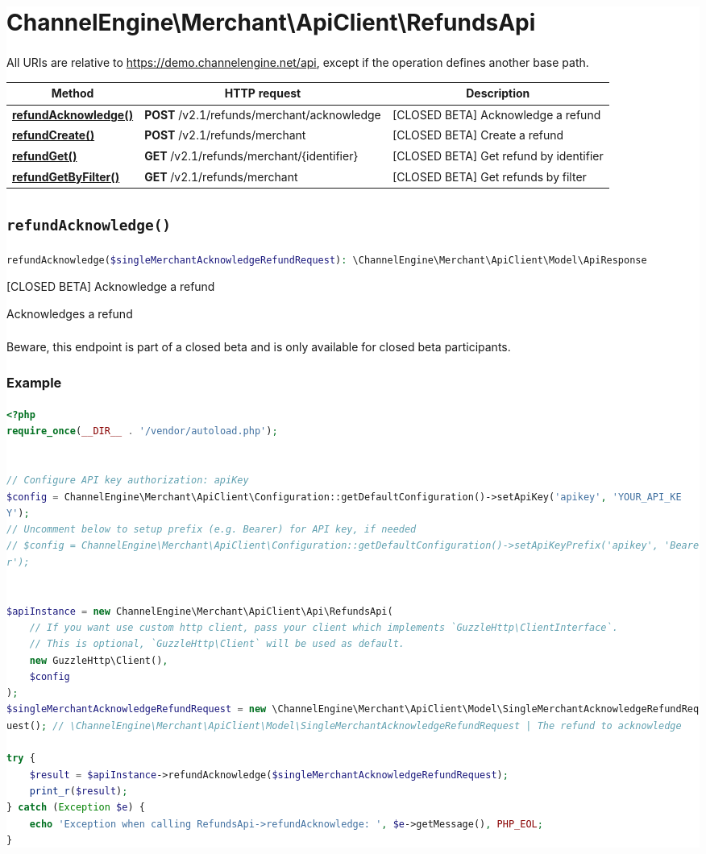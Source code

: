 # ChannelEngine\Merchant\ApiClient\RefundsApi

All URIs are relative to https://demo.channelengine.net/api, except if the operation defines another base path.

| Method | HTTP request | Description |
| ------------- | ------------- | ------------- |
| [**refundAcknowledge()**](RefundsApi.md#refundAcknowledge) | **POST** /v2.1/refunds/merchant/acknowledge | [CLOSED BETA] Acknowledge a refund |
| [**refundCreate()**](RefundsApi.md#refundCreate) | **POST** /v2.1/refunds/merchant | [CLOSED BETA] Create a refund |
| [**refundGet()**](RefundsApi.md#refundGet) | **GET** /v2.1/refunds/merchant/{identifier} | [CLOSED BETA] Get refund by identifier |
| [**refundGetByFilter()**](RefundsApi.md#refundGetByFilter) | **GET** /v2.1/refunds/merchant | [CLOSED BETA] Get refunds by filter |


## `refundAcknowledge()`

```php
refundAcknowledge($singleMerchantAcknowledgeRefundRequest): \ChannelEngine\Merchant\ApiClient\Model\ApiResponse
```

[CLOSED BETA] Acknowledge a refund

Acknowledges a refund <br /> <br />Beware, this endpoint is part of a closed beta and is only available for closed beta participants.

### Example

```php
<?php
require_once(__DIR__ . '/vendor/autoload.php');


// Configure API key authorization: apiKey
$config = ChannelEngine\Merchant\ApiClient\Configuration::getDefaultConfiguration()->setApiKey('apikey', 'YOUR_API_KEY');
// Uncomment below to setup prefix (e.g. Bearer) for API key, if needed
// $config = ChannelEngine\Merchant\ApiClient\Configuration::getDefaultConfiguration()->setApiKeyPrefix('apikey', 'Bearer');


$apiInstance = new ChannelEngine\Merchant\ApiClient\Api\RefundsApi(
    // If you want use custom http client, pass your client which implements `GuzzleHttp\ClientInterface`.
    // This is optional, `GuzzleHttp\Client` will be used as default.
    new GuzzleHttp\Client(),
    $config
);
$singleMerchantAcknowledgeRefundRequest = new \ChannelEngine\Merchant\ApiClient\Model\SingleMerchantAcknowledgeRefundRequest(); // \ChannelEngine\Merchant\ApiClient\Model\SingleMerchantAcknowledgeRefundRequest | The refund to acknowledge

try {
    $result = $apiInstance->refundAcknowledge($singleMerchantAcknowledgeRefundRequest);
    print_r($result);
} catch (Exception $e) {
    echo 'Exception when calling RefundsApi->refundAcknowledge: ', $e->getMessage(), PHP_EOL;
}
```
